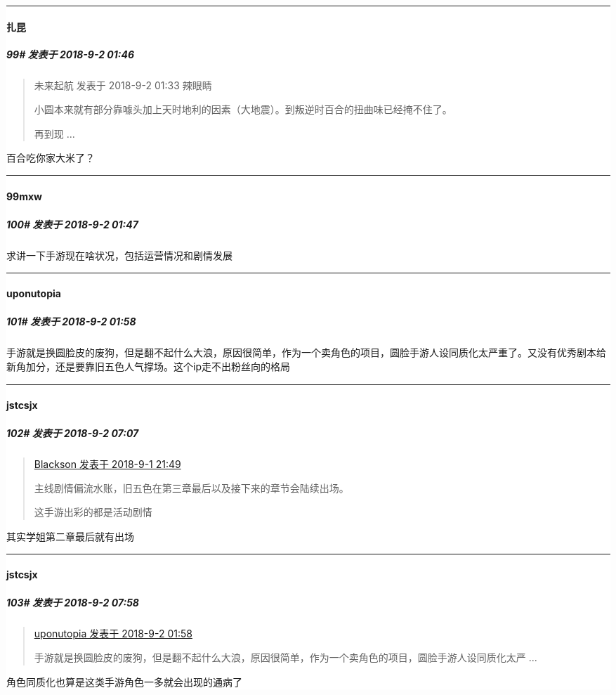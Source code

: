 
-----

####  扎昆  
##### 99#       发表于 2018-9-2 01:46


<blockquote>未来起航 发表于 2018-9-2 01:33
辣眼睛

小圆本来就有部分靠噱头加上天时地利的因素（大地震）。到叛逆时百合的扭曲味已经掩不住了。

再到现 ...</blockquote>
百合吃你家大米了？


-----

####  99mxw  
##### 100#       发表于 2018-9-2 01:47


求讲一下手游现在啥状况，包括运营情况和剧情发展


-----

####  uponutopia  
##### 101#       发表于 2018-9-2 01:58


手游就是换圆脸皮的废狗，但是翻不起什么大浪，原因很简单，作为一个卖角色的项目，圆脸手游人设同质化太严重了。又没有优秀剧本给新角加分，还是要靠旧五色人气撑场。这个ip走不出粉丝向的格局


-----

####  jstcsjx  
##### 102#       发表于 2018-9-2 07:07


<blockquote><a href="httphttps://bbs.saraba1st.com/2b/forum.php?mod=redirect&amp;goto=findpost&amp;pid=40836043&amp;ptid=1744761" target="_blank">Blackson 发表于 2018-9-1 21:49</a>

主线剧情偏流水账，旧五色在第三章最后以及接下来的章节会陆续出场。


这手游出彩的都是活动剧情</blockquote>
其实学姐第二章最后就有出场


-----

####  jstcsjx  
##### 103#       发表于 2018-9-2 07:58


<blockquote><a href="httphttps://bbs.saraba1st.com/2b/forum.php?mod=redirect&amp;goto=findpost&amp;pid=40837781&amp;ptid=1744761" target="_blank">uponutopia 发表于 2018-9-2 01:58</a>

手游就是换圆脸皮的废狗，但是翻不起什么大浪，原因很简单，作为一个卖角色的项目，圆脸手游人设同质化太严 ...</blockquote>
角色同质化也算是这类手游角色一多就会出现的通病了
